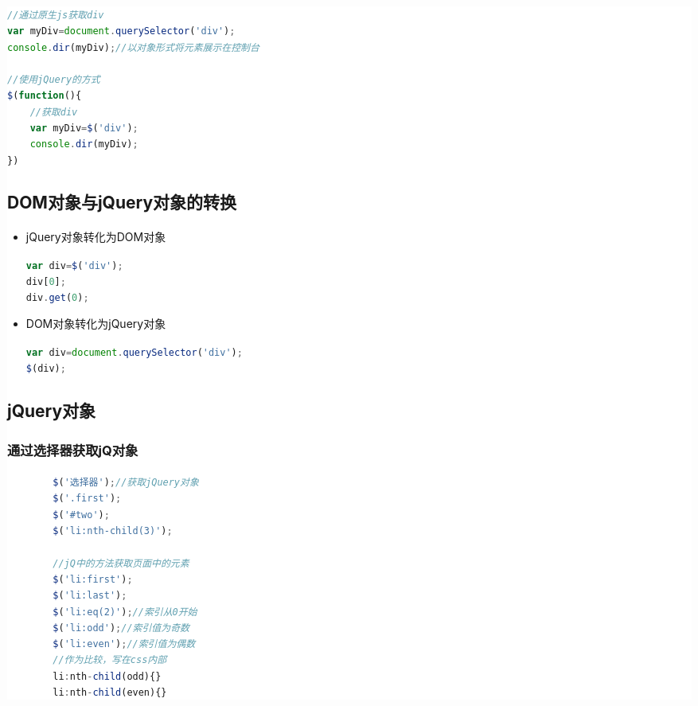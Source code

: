 ```js
//通过原生js获取div
var myDiv=document.querySelector('div');
console.dir(myDiv);//以对象形式将元素展示在控制台

//使用jQuery的方式
$(function(){
    //获取div
    var myDiv=$('div');
    console.dir(myDiv);
})
```



## DOM对象与jQuery对象的转换

* jQuery对象转化为DOM对象

  ```js
  var div=$('div');
  div[0];
  div.get(0);
  ```

  

* DOM对象转化为jQuery对象

  ```js
  var div=document.querySelector('div');
  $(div);
  ```

## jQuery对象

### 通过选择器获取jQ对象



```js
        $('选择器');//获取jQuery对象
        $('.first');
        $('#two');
        $('li:nth-child(3)');

        //jQ中的方法获取页面中的元素
        $('li:first');
        $('li:last');
        $('li:eq(2)');//索引从0开始
        $('li:odd');//索引值为奇数
        $('li:even');//索引值为偶数
        //作为比较，写在css内部
        li:nth-child(odd){}
        li:nth-child(even){}


```
